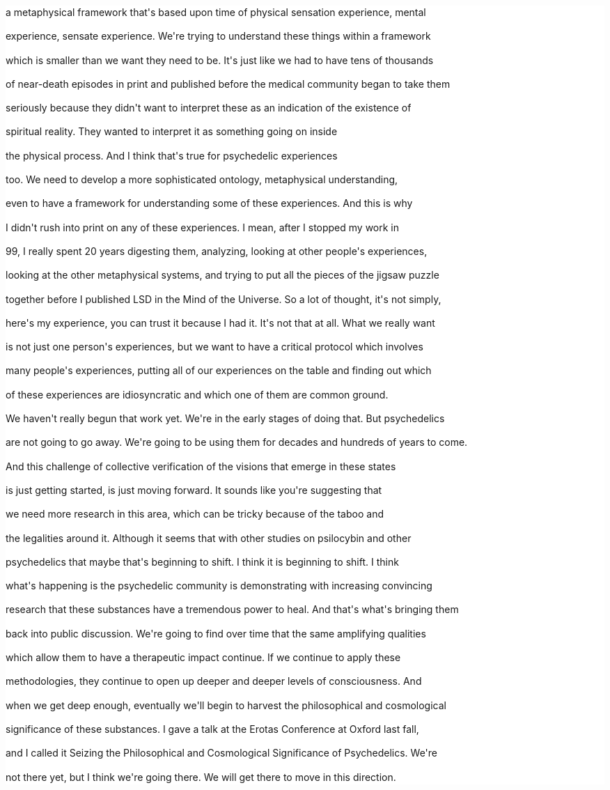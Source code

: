 a metaphysical framework that's based upon time of physical sensation experience, mental

experience, sensate experience. We're trying to understand these things within a framework

which is smaller than we want they need to be. It's just like we had to have tens of thousands

of near-death episodes in print and published before the medical community began to take them

seriously because they didn't want to interpret these as an indication of the existence of

spiritual reality. They wanted to interpret it as something going on inside

the physical process. And I think that's true for psychedelic experiences

too. We need to develop a more sophisticated ontology, metaphysical understanding,

even to have a framework for understanding some of these experiences. And this is why

I didn't rush into print on any of these experiences. I mean, after I stopped my work in

99, I really spent 20 years digesting them, analyzing, looking at other people's experiences,

looking at the other metaphysical systems, and trying to put all the pieces of the jigsaw puzzle

together before I published LSD in the Mind of the Universe. So a lot of thought, it's not simply,

here's my experience, you can trust it because I had it. It's not that at all. What we really want

is not just one person's experiences, but we want to have a critical protocol which involves

many people's experiences, putting all of our experiences on the table and finding out which

of these experiences are idiosyncratic and which one of them are common ground.

We haven't really begun that work yet. We're in the early stages of doing that. But psychedelics

are not going to go away. We're going to be using them for decades and hundreds of years to come.

And this challenge of collective verification of the visions that emerge in these states

is just getting started, is just moving forward. It sounds like you're suggesting that

we need more research in this area, which can be tricky because of the taboo and

the legalities around it. Although it seems that with other studies on psilocybin and other

psychedelics that maybe that's beginning to shift. I think it is beginning to shift. I think

what's happening is the psychedelic community is demonstrating with increasing convincing

research that these substances have a tremendous power to heal. And that's what's bringing them

back into public discussion. We're going to find over time that the same amplifying qualities

which allow them to have a therapeutic impact continue. If we continue to apply these

methodologies, they continue to open up deeper and deeper levels of consciousness. And

when we get deep enough, eventually we'll begin to harvest the philosophical and cosmological

significance of these substances. I gave a talk at the Erotas Conference at Oxford last fall,

and I called it Seizing the Philosophical and Cosmological Significance of Psychedelics. We're

not there yet, but I think we're going there. We will get there to move in this direction.
